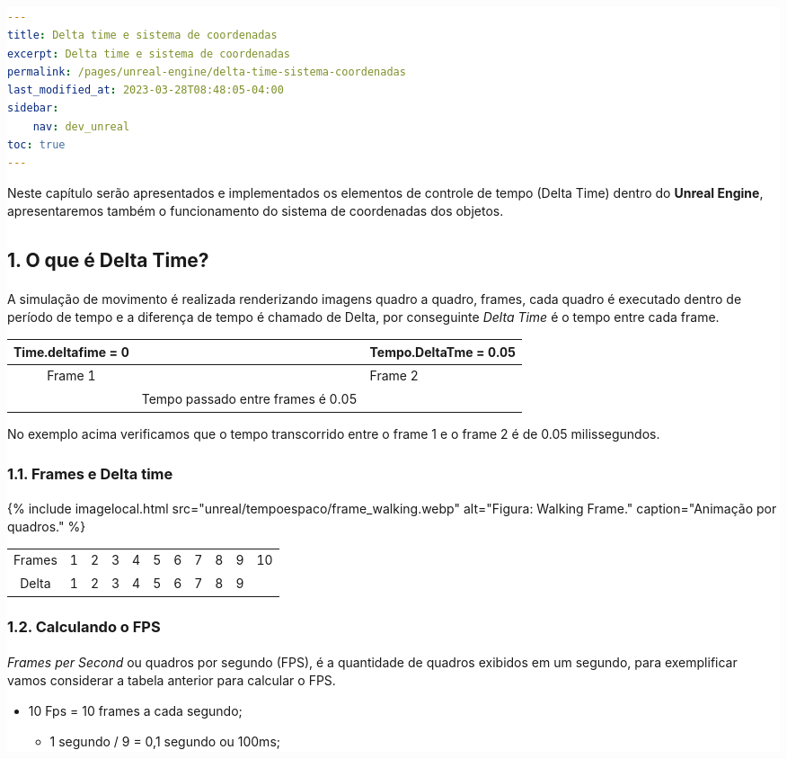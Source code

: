 ```yaml
---
title: Delta time e sistema de coordenadas
excerpt: Delta time e sistema de coordenadas
permalink: /pages/unreal-engine/delta-time-sistema-coordenadas
last_modified_at: 2023-03-28T08:48:05-04:00
sidebar:
    nav: dev_unreal
toc: true 
---
```


Neste capítulo serão apresentados e implementados os elementos de controle de tempo (Delta Time) dentro do **Unreal Engine**, apresentaremos também o funcionamento do sistema de coordenadas dos objetos.

## 1. O que é Delta Time?

A simulação de movimento é realizada renderizando imagens quadro a quadro, frames, cada quadro é executado dentro de período de tempo e a diferença de tempo é chamado de Delta, por conseguinte *Delta Time* é o tempo entre cada frame.

| Time.deltafime = 0 |                                    | Tempo.DeltaTme = 0.05 |
| :----------------: | :--------------------------------: | :-------------------- |
|      Frame 1       |                                    | Frame 2               |
|                    | Tempo passado entre frames  é 0.05 |                       |

No exemplo acima verificamos que o tempo transcorrido entre o frame 1 e o frame 2 é de 0.05 milissegundos.

### 1.1. Frames e Delta time

{% include imagelocal.html
  src="unreal/tempoespaco/frame_walking.webp"
  alt="Figura: Walking Frame."
  caption="Animação por quadros."
%}

|        |     |     |     |     |     |     |     |     |     |     |
| :----: | --- | --- | --- | --- | --- | --- | --- | --- | --- | --- |
| Frames | 1   | 2   | 3   | 4   | 5   | 6   | 7   | 8   | 9   | 10  |
| Delta  | 1   | 2   | 3   | 4   | 5   | 6   | 7   | 8   | 9   |     |

### 1.2. Calculando o FPS

*Frames per Second* ou quadros por segundo (FPS), é a quantidade de quadros exibidos em um segundo, para exemplificar vamos considerar a tabela anterior para calcular o FPS.

- 10 Fps = 10 frames a cada segundo;

  - 1 segundo / 9 = 0,1 segundo ou 100ms;
